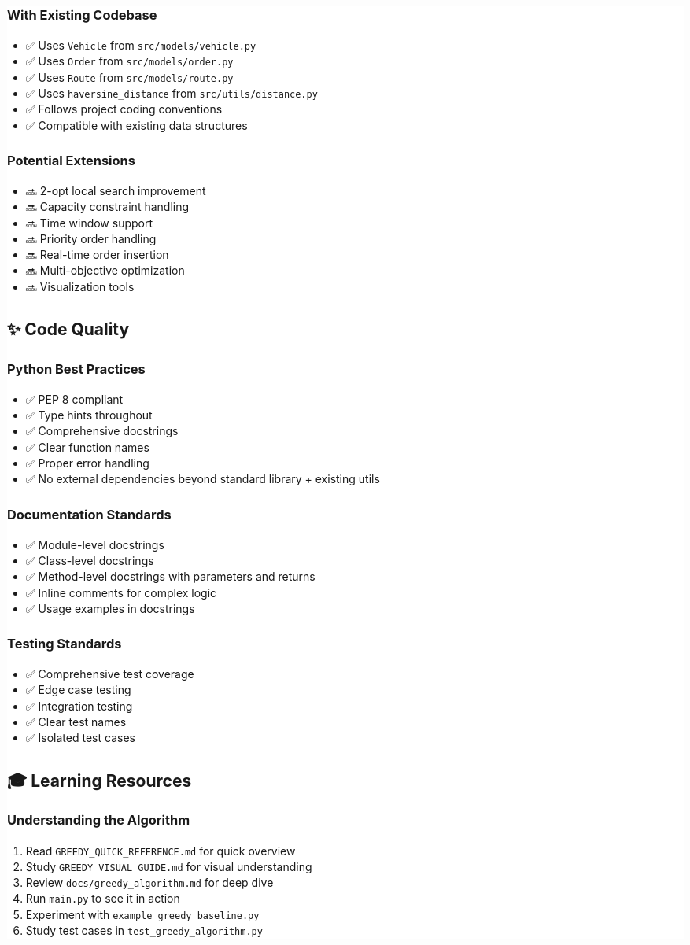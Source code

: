 ### With Existing Codebase
- ✅ Uses `Vehicle` from `src/models/vehicle.py`
- ✅ Uses `Order` from `src/models/order.py`
- ✅ Uses `Route` from `src/models/route.py`
- ✅ Uses `haversine_distance` from `src/utils/distance.py`
- ✅ Follows project coding conventions
- ✅ Compatible with existing data structures

### Potential Extensions
- 🔜 2-opt local search improvement
- 🔜 Capacity constraint handling
- 🔜 Time window support
- 🔜 Priority order handling
- 🔜 Real-time order insertion
- 🔜 Multi-objective optimization
- 🔜 Visualization tools

## ✨ Code Quality

### Python Best Practices
- ✅ PEP 8 compliant
- ✅ Type hints throughout
- ✅ Comprehensive docstrings
- ✅ Clear function names
- ✅ Proper error handling
- ✅ No external dependencies beyond standard library + existing utils

### Documentation Standards
- ✅ Module-level docstrings
- ✅ Class-level docstrings
- ✅ Method-level docstrings with parameters and returns
- ✅ Inline comments for complex logic
- ✅ Usage examples in docstrings

### Testing Standards
- ✅ Comprehensive test coverage
- ✅ Edge case testing
- ✅ Integration testing
- ✅ Clear test names
- ✅ Isolated test cases

## 🎓 Learning Resources

### Understanding the Algorithm
1. Read `GREEDY_QUICK_REFERENCE.md` for quick overview
2. Study `GREEDY_VISUAL_GUIDE.md` for visual understanding
3. Review `docs/greedy_algorithm.md` for deep dive
4. Run `main.py` to see it in action
5. Experiment with `example_greedy_baseline.py`
6. Study test cases in `test_greedy_algorithm.py`
